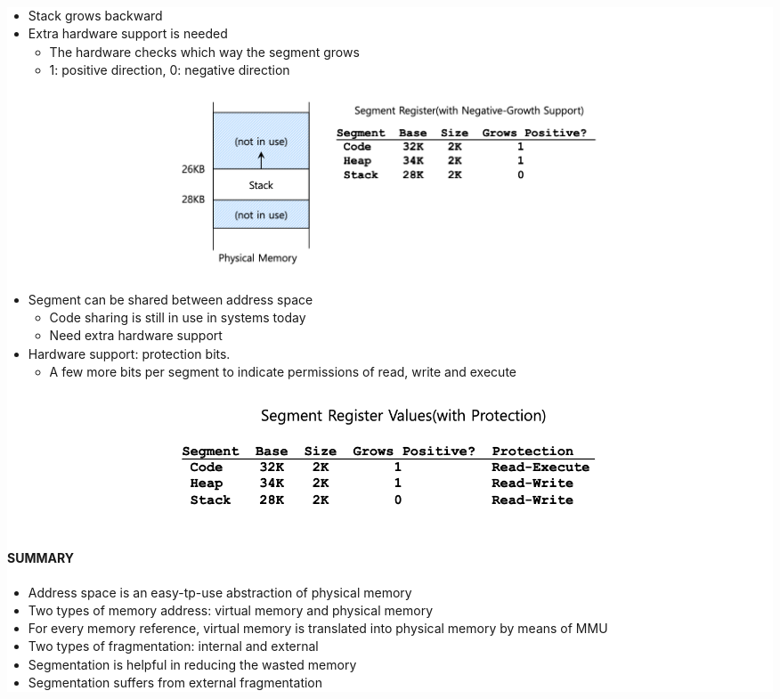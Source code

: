 - Stack grows backward
- Extra hardware support is needed
    - The hardware checks which way the segment grows
    - 1: positive direction, 0: negative direction
<p align="center">
  <img src="./Pictures/Seg5.png" alt="Modeller" width="500"/>
</p>

- Segment can be shared between address space
    - Code sharing is still in use in systems today
    - Need extra hardware support
- Hardware support: protection bits.
    - A few more bits per segment to indicate permissions of read, write and execute
<p align="center">
  <img src="./Pictures/Seg6.png" alt="Modeller" width="500"/>
</p>

#### SUMMARY
- Address space is an easy-tp-use abstraction of physical memory
- Two types of memory address: virtual memory and physical memory
- For every memory reference, virtual memory is translated into physical memory by means of MMU
- Two types of fragmentation: internal and external
- Segmentation is helpful in reducing the wasted memory
- Segmentation suffers from external fragmentation